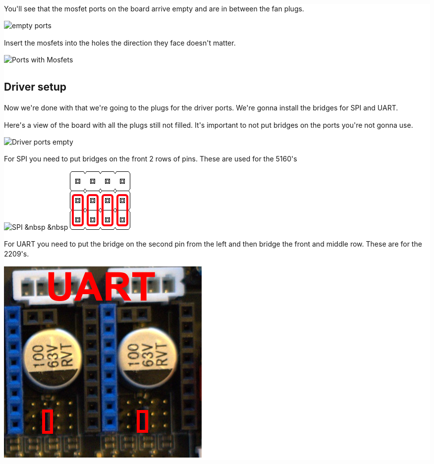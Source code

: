 You'll see that the mosfet ports on the board arrive empty and are in between the fan plugs.

![empty ports](../../assets/images/manual/vz235_printed/electronics/DSC06337.JPG)

Insert the mosfets into the holes the direction they face doesn't matter.

![Ports with Mosfets](../../assets/images/manual/vz235_printed/electronics/DSC06340.JPG)

## Driver setup

Now we're done with that we're going to the plugs for the driver ports. We're gonna install the bridges for SPI and UART.

Here's a view of the board with all the plugs still not filled. It's important to not put bridges on the ports you're not gonna use.

![Driver ports empty](../../assets/images/manual/vz235_printed/electronics/DSC06343.JPG)

For SPI you need to put bridges on the front 2 rows of pins. These are used for the 5160's

![SPI](../../assets/images/manual/vz235_printed/electronics/SPI.PNG) &nbsp &nbsp ![SPI pins diagram](../../assets/images/manual/vz235_printed/electronics/3x3pins_SPI.png)

For UART you need to put the bridge on the second pin from the left and then bridge the front and middle row. These are for the 2209's.

![UART](../../assets/images/manual/vz235_printed/electronics/UART.PNG)
